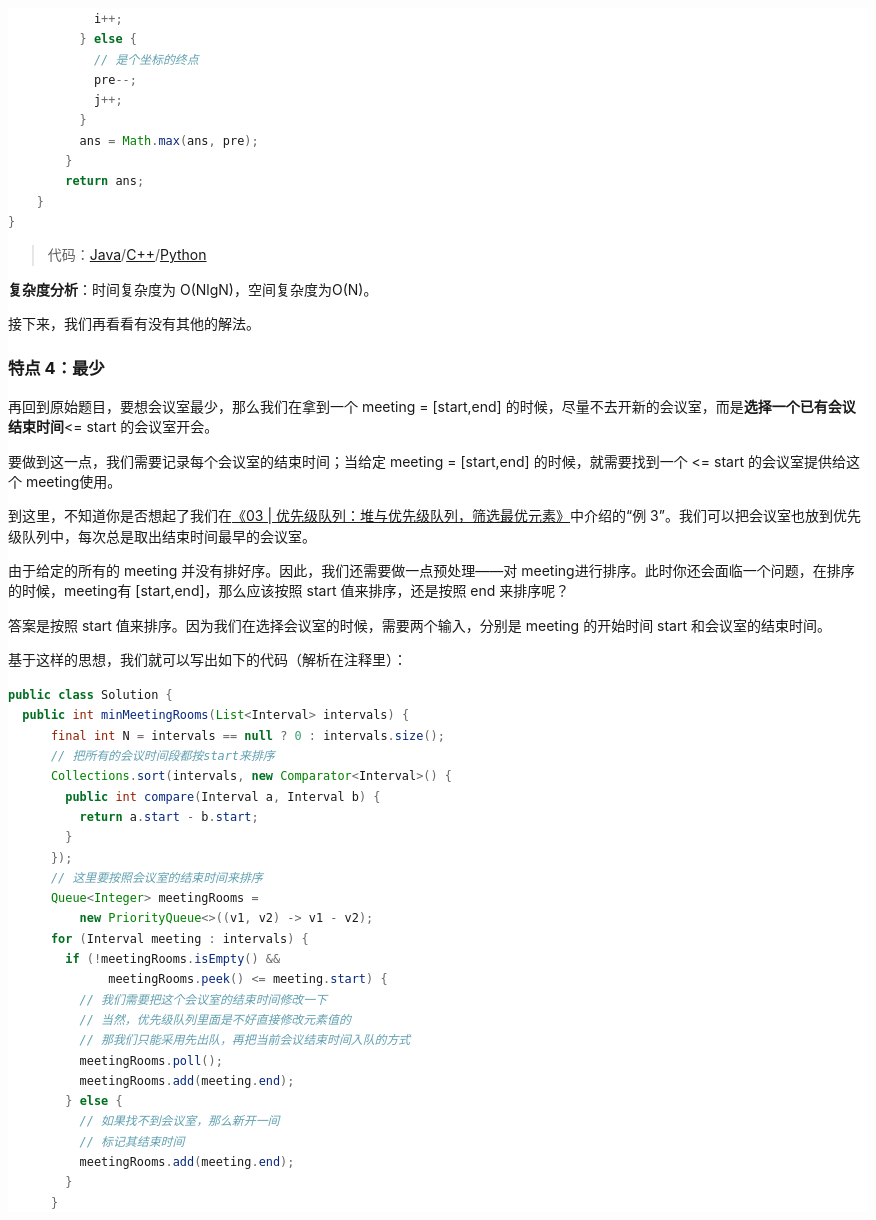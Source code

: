 ```java
            i++;
          } else {
            // 是个坐标的终点
            pre--;
            j++;
          }
          ans = Math.max(ans, pre);
        }
        return ans;
    }
}

```

> 代码：[Java](https://github.com/lagoueduCol/Algorithm-Dryad/blob/main/21.Meets/919.%E4%BC%9A%E8%AE%AE%E5%AE%A4II.%E5%B7%AE%E5%88%863.java?fileGuid=xxQTRXtVcqtHK6j8)/[C++](https://github.com/lagoueduCol/Algorithm-Dryad/blob/main/21.Meets/919.%E4%BC%9A%E8%AE%AE%E5%AE%A4II.%E5%B7%AE%E5%88%863.cpp?fileGuid=xxQTRXtVcqtHK6j8)/[Python](https://github.com/lagoueduCol/Algorithm-Dryad/blob/main/21.Meets/919.%E4%BC%9A%E8%AE%AE%E5%AE%A4II.%E5%B7%AE%E5%88%863.py?fileGuid=xxQTRXtVcqtHK6j8)

**复杂度分析**：时间复杂度为 O(NlgN)，空间复杂度为O(N)。

接下来，我们再看看有没有其他的解法。

### 特点 4：最少

再回到原始题目，要想会议室最少，那么我们在拿到一个 meeting = \[start,end\] 的时候，尽量不去开新的会议室，而是**选择一个已有会议结束时间**<= start 的会议室开会。

要做到这一点，我们需要记录每个会议室的结束时间；当给定 meeting = \[start,end\] 的时候，就需要找到一个 <= start 的会议室提供给这个 meeting使用。

到这里，不知道你是否想起了我们在[《03 | 优先级队列：堆与优先级队列，筛选最优元素》](https://kaiwu.lagou.com/course/courseInfo.htm?courseId=685#/detail/pc?id=6692&fileGuid=xxQTRXtVcqtHK6j8)中介绍的“例 3”。我们可以把会议室也放到优先级队列中，每次总是取出结束时间最早的会议室。

由于给定的所有的 meeting 并没有排好序。因此，我们还需要做一点预处理——对 meeting进行排序。此时你还会面临一个问题，在排序的时候，meeting有 \[start,end\]，那么应该按照 start 值来排序，还是按照 end 来排序呢？

答案是按照 start 值来排序。因为我们在选择会议室的时候，需要两个输入，分别是 meeting 的开始时间 start 和会议室的结束时间。

基于这样的思想，我们就可以写出如下的代码（解析在注释里）：

```java
public class Solution {
  public int minMeetingRooms(List<Interval> intervals) {
      final int N = intervals == null ? 0 : intervals.size();
      // 把所有的会议时间段都按start来排序
      Collections.sort(intervals, new Comparator<Interval>() {
        public int compare(Interval a, Interval b) {
          return a.start - b.start;
        }
      });
      // 这里要按照会议室的结束时间来排序
      Queue<Integer> meetingRooms = 
          new PriorityQueue<>((v1, v2) -> v1 - v2);
      for (Interval meeting : intervals) {
        if (!meetingRooms.isEmpty() &&
              meetingRooms.peek() <= meeting.start) {
          // 我们需要把这个会议室的结束时间修改一下
          // 当然，优先级队列里面是不好直接修改元素值的
          // 那我们只能采用先出队，再把当前会议结束时间入队的方式
          meetingRooms.poll();
          meetingRooms.add(meeting.end);
        } else {
          // 如果找不到会议室，那么新开一间
          // 标记其结束时间
          meetingRooms.add(meeting.end);
        }
      }
```